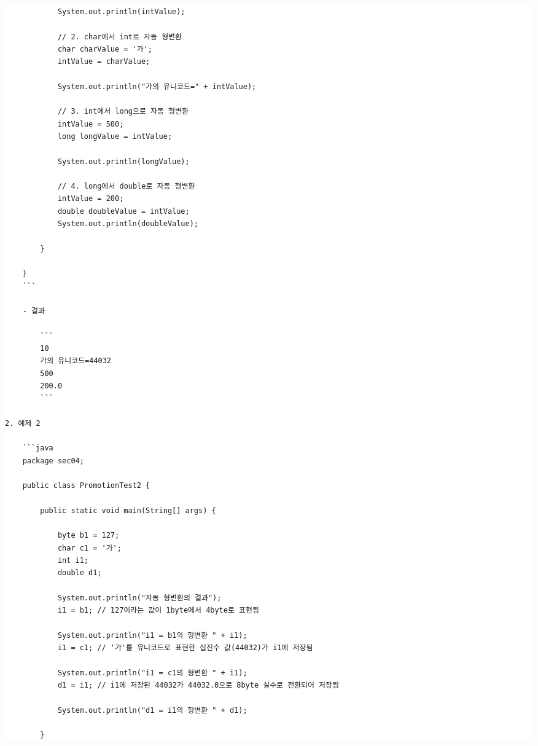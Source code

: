         		System.out.println(intValue);
        
        		// 2. char에서 int로 자동 형변환
        		char charValue = '가';
        		intValue = charValue;
        		
        		System.out.println("가의 유니코드=" + intValue);
        
        		// 3. int에서 long으로 자동 형변환
        		intValue = 500;
        		long longValue = intValue;
        
        		System.out.println(longValue);
        
        		// 4. long에서 double로 자동 형변환
        		intValue = 200;
        		double doubleValue = intValue;
        		System.out.println(doubleValue);
        
        	}
        
        }
        ```
        
        - 결과
          
            ```
            10
            가의 유니코드=44032
            500
            200.0
            ```
        
    2. 예제 2
       
        ```java
        package sec04;
        
        public class PromotionTest2 {
        
        	public static void main(String[] args) {
        
        		byte b1 = 127;
        		char c1 = '가';
        		int i1;
        		double d1;
        
        		System.out.println("자동 형변환의 결과");
        		i1 = b1; // 127이라는 값이 1byte에서 4byte로 표현됨
        
        		System.out.println("i1 = b1의 형변환 " + i1);
        		i1 = c1; // '가'를 유니코드로 표현한 십진수 값(44032)가 i1에 저장됨
        
        		System.out.println("i1 = c1의 형변환 " + i1);
        		d1 = i1; // i1에 저장된 44032가 44032.0으로 8byte 실수로 전환되어 저장됨
        
        		System.out.println("d1 = i1의 형변환 " + d1);
        
        	}
        